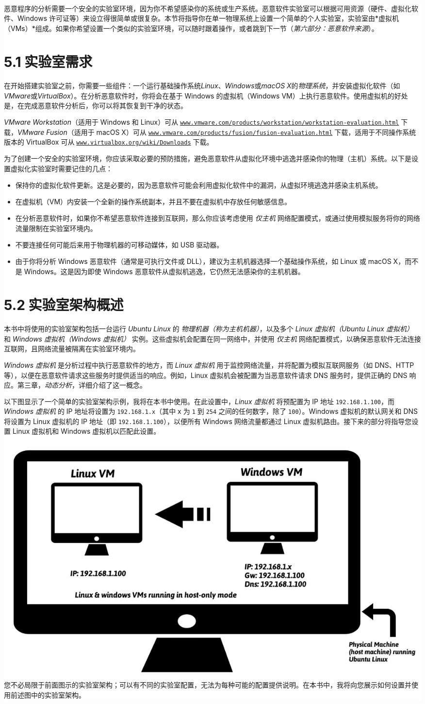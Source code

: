 恶意程序的分析需要一个安全的实验室环境，因为你不希望感染你的系统或生产系统。恶意软件实验室可以根据可用资源（硬件、虚拟化软件、Windows 许可证等）来设立得很简单或很复杂。本节将指导你在单一物理系统上设置一个简单的个人实验室，实验室由*虚拟机（VMs）*组成。如果你希望设置一个类似的实验室环境，可以随时跟着操作，或者跳到下一节（*第六部分：恶意软件来源*）。

# 5.1 实验室需求

在开始搭建实验室之前，你需要一些组件：一个运行基础操作系统*Linux*、*Windows*或*macOS X*的*物理系统*，并安装虚拟化软件（如*VMware*或*VirtualBox*）。在分析恶意软件时，你将会在基于 Windows 的虚拟机（Windows VM）上执行恶意软件。使用虚拟机的好处是，在完成恶意软件分析后，你可以将其恢复到干净的状态。

*VMware Workstation*（适用于 Windows 和 Linux）可从 [`www.vmware.com/products/workstation/workstation-evaluation.html`](https://www.vmware.com/products/workstation/workstation-evaluation.html) 下载，*VMware Fusion*（适用于 macOS X）可从 [`www.vmware.com/products/fusion/fusion-evaluation.html`](https://www.vmware.com/products/fusion/fusion-evaluation.html) 下载，适用于不同操作系统版本的 VirtualBox 可从 [`www.virtualbox.org/wiki/Downloads`](https://www.virtualbox.org/wiki/Downloads) 下载。

为了创建一个安全的实验室环境，你应该采取必要的预防措施，避免恶意软件从虚拟化环境中逃逸并感染你的物理（主机）系统。以下是设置虚拟化实验室时需要记住的几点：

+   保持你的虚拟化软件更新。这是必要的，因为恶意软件可能会利用虚拟化软件中的漏洞，从虚拟环境逃逸并感染主机系统。

+   在虚拟机（VM）内安装一个全新的操作系统副本，并且不要在虚拟机中存放任何敏感信息。

+   在分析恶意软件时，如果你不希望恶意软件连接到互联网，那么你应该考虑使用 *仅主机* 网络配置模式，或通过使用模拟服务将你的网络流量限制在实验室环境内。

+   不要连接任何可能后来用于物理机器的可移动媒体，如 USB 驱动器。

+   由于你将分析 Windows 恶意软件（通常是可执行文件或 DLL），建议为主机机器选择一个基础操作系统，如 Linux 或 macOS X，而不是 Windows。这是因为即使 Windows 恶意软件从虚拟机逃逸，它仍然无法感染你的主机机器。

# 5.2 实验室架构概述

本书中将使用的实验室架构包括一台运行 *Ubuntu Linux* 的 *物理机器（称为主机机器）*，以及多个 *Linux 虚拟机（Ubuntu Linux 虚拟机）* 和 *Windows 虚拟机（Windows 虚拟机）* 实例。这些虚拟机会配置在同一网络中，并使用 *仅主机* 网络配置模式，以确保恶意软件无法连接互联网，且网络流量被隔离在实验室环境内。

*Windows 虚拟机* 是分析过程中执行恶意软件的地方，而 *Linux 虚拟机* 用于监控网络流量，并将配置为模拟互联网服务（如 DNS、HTTP 等），以便在恶意软件请求这些服务时提供适当的响应。例如，Linux 虚拟机会被配置为当恶意软件请求 DNS 服务时，提供正确的 DNS 响应。第三章，*动态分析*，详细介绍了这一概念。

以下图显示了一个简单的实验室架构示例，我将在本书中使用。在此设置中，*Linux 虚拟机* 将预配置为 IP 地址 `192.168.1.100`，而 *Windows 虚拟机* 的 IP 地址将设置为 `192.168.1.x`（其中 x 为 `1` 到 `254` 之间的任何数字，除了 `100`）。Windows 虚拟机的默认网关和 DNS 将设置为 Linux 虚拟机的 IP 地址（即 `192.168.1.100`），以便所有 Windows 网络流量都通过 Linux 虚拟机路由。接下来的部分将指导您设置 Linux 虚拟机和 Windows 虚拟机以匹配此设置。

![](img/00005.jpeg)您不必局限于前面图示的实验室架构；可以有不同的实验室配置，无法为每种可能的配置提供说明。在本书中，我将向您展示如何设置并使用前述图中的实验室架构。
